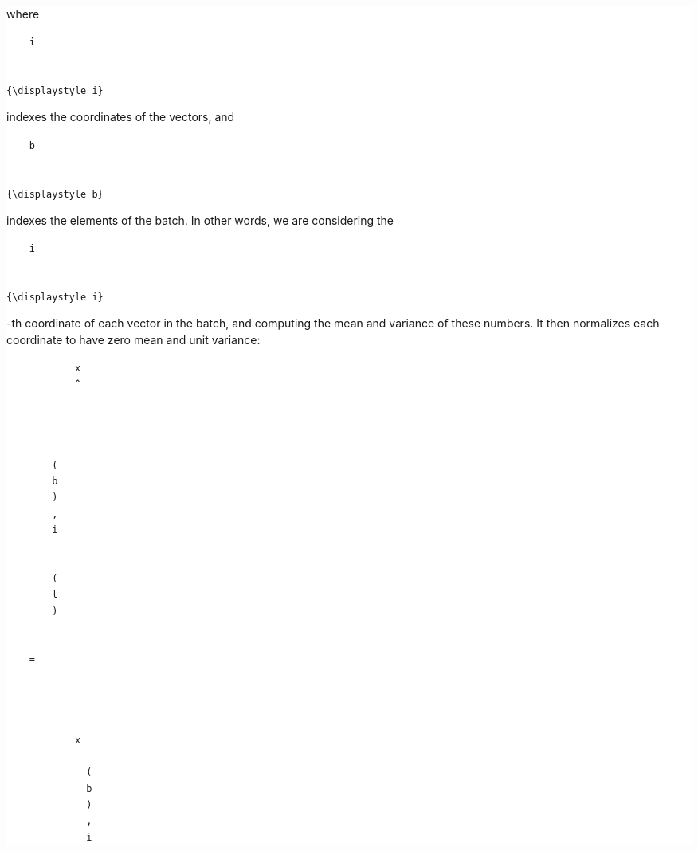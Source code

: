
where 
  
    
      
        i
      
    
    {\displaystyle i}
  
 indexes the coordinates of the vectors, and 
  
    
      
        b
      
    
    {\displaystyle b}
  
 indexes the elements of the batch. In other words, we are considering the 
  
    
      
        i
      
    
    {\displaystyle i}
  
-th coordinate of each vector in the batch, and computing the mean and variance of these numbers.
It then normalizes each coordinate to have zero mean and unit variance:

  
    
      
        
          
            
              
                x
                ^
              
            
          
          
            (
            b
            )
            ,
            i
          
          
            (
            l
            )
          
        
        =
        
          
            
              
                x
                
                  (
                  b
                  )
                  ,
                  i
                
                